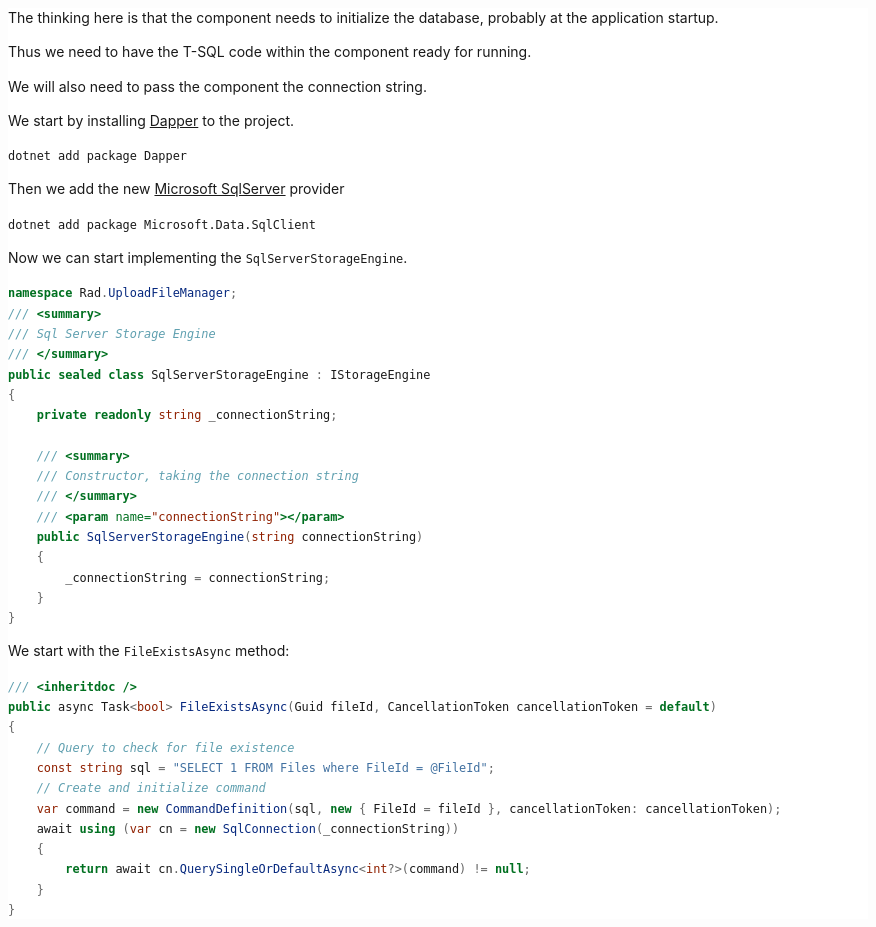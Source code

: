 The thinking here is that the component needs to initialize the database, probably at the application startup.

Thus we need to have the T-SQL code within the component ready for running.

We will also need to pass the component the connection string.

We start by installing [Dapper](https://www.nuget.org/packages/Dapper) to the project.

```bash
dotnet add package Dapper
```

Then we add the new [Microsoft SqlServer](https://www.nuget.org/packages/microsoft.data.sqlclient) provider

```bash
dotnet add package Microsoft.Data.SqlClient
```

Now we can start implementing the `SqlServerStorageEngine`.

```c#
namespace Rad.UploadFileManager;
/// <summary>
/// Sql Server Storage Engine
/// </summary>
public sealed class SqlServerStorageEngine : IStorageEngine
{
    private readonly string _connectionString;

    /// <summary>
    /// Constructor, taking the connection string
    /// </summary>
    /// <param name="connectionString"></param>
    public SqlServerStorageEngine(string connectionString)
    {
        _connectionString = connectionString;
    }
}
```

We start with the `FileExistsAsync` method:

```c#
/// <inheritdoc />
public async Task<bool> FileExistsAsync(Guid fileId, CancellationToken cancellationToken = default)
{
    // Query to check for file existence
    const string sql = "SELECT 1 FROM Files where FileId = @FileId";
    // Create and initialize command
    var command = new CommandDefinition(sql, new { FileId = fileId }, cancellationToken: cancellationToken);
    await using (var cn = new SqlConnection(_connectionString))
    {
        return await cn.QuerySingleOrDefaultAsync<int?>(command) != null;
    }
}
```
